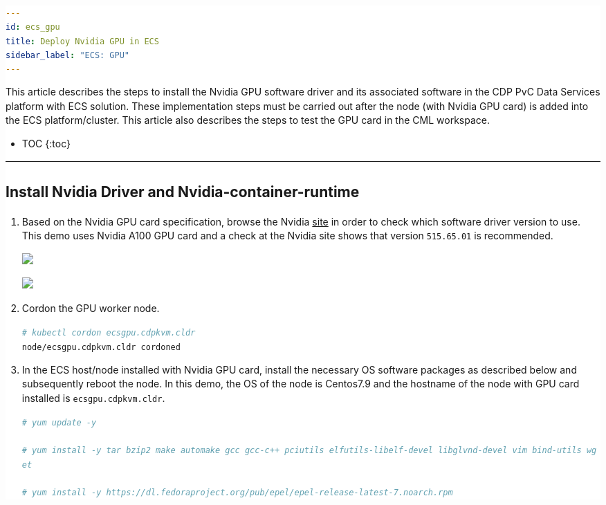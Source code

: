```yaml
---
id: ecs_gpu
title: Deploy Nvidia GPU in ECS
sidebar_label: "ECS: GPU"
---
```


This article describes the steps to install the Nvidia GPU software driver and its associated software in the CDP PvC Data Services platform with ECS solution. These implementation steps must be carried out after the node (with Nvidia GPU card) is added into the ECS platform/cluster. This article also describes the steps to test the GPU card in the CML workspace.

- TOC
{:toc}

---

## Install Nvidia Driver and Nvidia-container-runtime

1. Based on the Nvidia GPU card specification, browse the Nvidia [site](https://www.nvidia.com/Download/index.aspx?lang=en-us) in order to check which software driver version to use. This demo uses Nvidia A100 GPU card and a check at the Nvidia site shows that version `515.65.01` is recommended.

    ![](../../assets/images/gpu/nvidiaecs1.png)

    ![](../../assets/images/gpu/nvidiaecs2.png)

2. Cordon the GPU worker node.

    ```bash
    # kubectl cordon ecsgpu.cdpkvm.cldr 
    node/ecsgpu.cdpkvm.cldr cordoned
    ```

3. In the ECS host/node installed with Nvidia GPU card, install the necessary OS software packages as described below and subsequently reboot the node. In this demo, the OS of the node is Centos7.9 and the hostname of the node with GPU card installed is `ecsgpu.cdpkvm.cldr`.

    ```bash
    # yum update -y

    # yum install -y tar bzip2 make automake gcc gcc-c++ pciutils elfutils-libelf-devel libglvnd-devel vim bind-utils wget

    # yum install -y https://dl.fedoraproject.org/pub/epel/epel-release-latest-7.noarch.rpm
